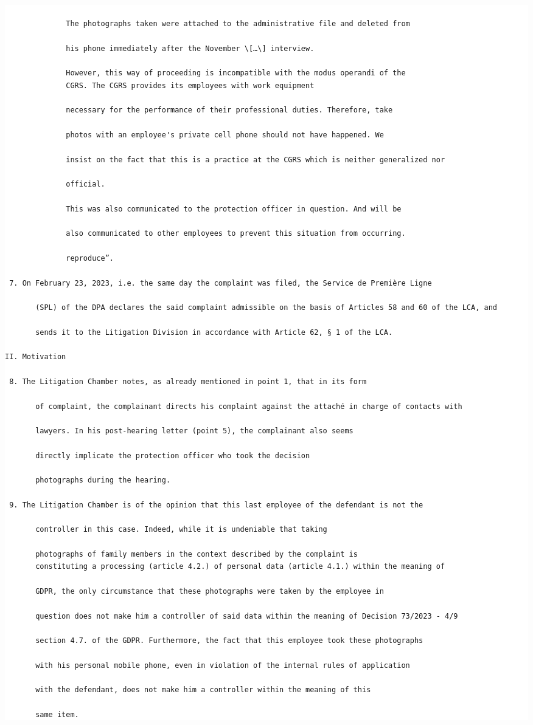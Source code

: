 ```

              The photographs taken were attached to the administrative file and deleted from

              his phone immediately after the November \[…\] interview.

              However, this way of proceeding is incompatible with the modus operandi of the
              CGRS. The CGRS provides its employees with work equipment

              necessary for the performance of their professional duties. Therefore, take

              photos with an employee's private cell phone should not have happened. We

              insist on the fact that this is a practice at the CGRS which is neither generalized nor

              official.

              This was also communicated to the protection officer in question. And will be

              also communicated to other employees to prevent this situation from occurring.

              reproduce”.

 7. On February 23, 2023, i.e. the same day the complaint was filed, the Service de Première Ligne

       (SPL) of the DPA declares the said complaint admissible on the basis of Articles 58 and 60 of the LCA, and

       sends it to the Litigation Division in accordance with Article 62, § 1 of the LCA.

II. Motivation

 8. The Litigation Chamber notes, as already mentioned in point 1, that in its form

       of complaint, the complainant directs his complaint against the attaché in charge of contacts with

       lawyers. In his post-hearing letter (point 5), the complainant also seems

       directly implicate the protection officer who took the decision

       photographs during the hearing.

 9. The Litigation Chamber is of the opinion that this last employee of the defendant is not the

       controller in this case. Indeed, while it is undeniable that taking

       photographs of family members in the context described by the complaint is
       constituting a processing (article 4.2.) of personal data (article 4.1.) within the meaning of

       GDPR, the only circumstance that these photographs were taken by the employee in

       question does not make him a controller of said data within the meaning of Decision 73/2023 - 4/9

       section 4.7. of the GDPR. Furthermore, the fact that this employee took these photographs

       with his personal mobile phone, even in violation of the internal rules of application

       with the defendant, does not make him a controller within the meaning of this

       same item.
```